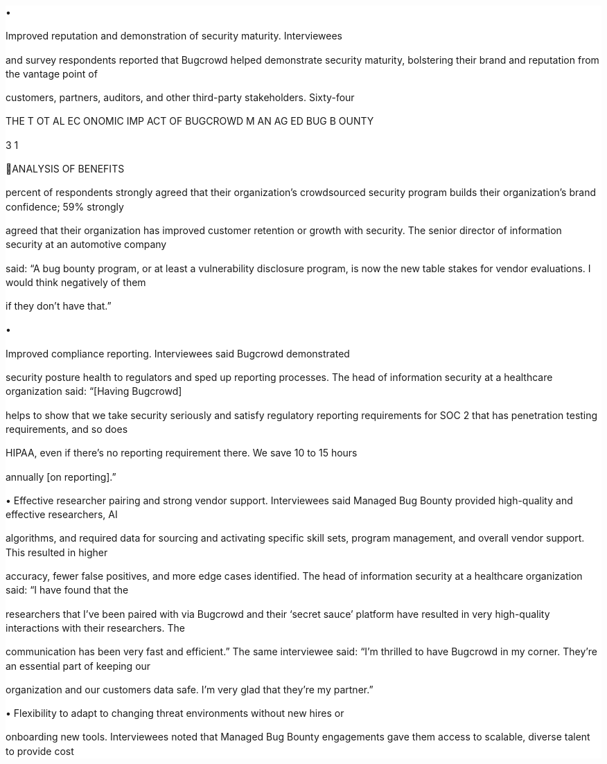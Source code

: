 • 

Improved reputation and demonstration of security maturity. Interviewees 

and survey respondents reported that Bugcrowd helped demonstrate security 
maturity, bolstering their brand and reputation from the vantage point of 

customers, partners, auditors, and other third\-party stakeholders. Sixty\-four 

THE T OT AL EC ONOMIC IMP ACT OF BUGCROWD M AN AG ED BUG B OUNTY 

3 1 

 
 
 
 
ANALYSIS OF BENEFITS 

percent of respondents strongly agreed that their organization’s crowdsourced 
security program builds their organization’s brand confidence; 59% strongly 

agreed that their organization has improved customer retention or growth with 
security. The senior director of information security at an automotive company 

said: “A bug bounty program, or at least a vulnerability disclosure program, is 
now the new table stakes for vendor evaluations. I would think negatively of them 

if they don’t have that.” 

• 

Improved compliance reporting. Interviewees said Bugcrowd demonstrated 

security posture health to regulators and sped up reporting processes. The head 
of information security at a healthcare organization said: “\[Having Bugcrowd] 

helps to show that we take security seriously and satisfy regulatory reporting 
requirements for SOC 2 that has penetration testing requirements, and so does 

HIPAA, even if there’s no reporting requirement there. We save 10 to 15 hours 

annually \[on reporting].” 

• Effective researcher pairing and strong vendor support. Interviewees said 
Managed Bug Bounty provided high\-quality and effective researchers, AI 

algorithms, and required data for sourcing and activating specific skill sets, 
program management, and overall vendor support. This resulted in higher 

accuracy, fewer false positives, and more edge cases identified. The head of 
information security at a healthcare organization said: “I have found that the 

researchers that I’ve been paired with via Bugcrowd and their ‘secret sauce’ 
platform have resulted in very high\-quality interactions with their researchers. The 

communication has been very fast and efficient.” The same interviewee said: “I’m 
thrilled to have Bugcrowd in my corner. They’re an essential part of keeping our 

organization and our customers data safe. I’m very glad that they’re my partner.” 

• Flexibility to adapt to changing threat environments without new hires or 

onboarding new tools. Interviewees noted that Managed Bug Bounty 
engagements gave them access to scalable, diverse talent to provide cost 
